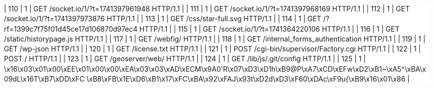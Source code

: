 | 110 |                     1 | GET /socket.io/1/?t=1741397961948 HTTP/1.1                                                                                                                                                                                                                                                                                               |
| 111 |                     1 | GET /socket.io/1/?t=1741397968169 HTTP/1.1                                                                                                                                                                                                                                                                                               |
| 112 |                     1 | GET /socket.io/1/?t=1741397973876 HTTP/1.1                                                                                                                                                                                                                                                                                               |
| 113 |                     1 | GET /css/star-full.svg HTTP/1.1                                                                                                                                                                                                                                                                                                          |
| 114 |                     1 | GET /?rf=1399c7f75f01d45ce17d106870d97ec4 HTTP/1.1                                                                                                                                                                                                                                                                                       |
| 115 |                     1 | GET /socket.io/1/?t=1741364220106 HTTP/1.1                                                                                                                                                                                                                                                                                               |
| 116 |                     1 | GET /static/historypage.js HTTP/1.1                                                                                                                                                                                                                                                                                                      |
| 117 |                     1 | GET /webfig/ HTTP/1.1                                                                                                                                                                                                                                                                                                                    |
| 118 |                     1 | GET /internal_forms_authentication HTTP/1.1                                                                                                                                                                                                                                                                                              |
| 119 |                     1 | GET /wp-json HTTP/1.1                                                                                                                                                                                                                                                                                                                    |
| 120 |                     1 | GET /license.txt HTTP/1.1                                                                                                                                                                                                                                                                                                                |
| 121 |                     1 | POST /cgi-bin/supervisor/Factory.cgi HTTP/1.1                                                                                                                                                                                                                                                                                            |
| 122 |                     1 | POST / HTTP/1.1                                                                                                                                                                                                                                                                                                                          |
| 123 |                     1 | GET /geoserver/web/ HTTP/1.1                                                                                                                                                                                                                                                                                                             |
| 124 |                     1 | GET /lib/js/.git/config HTTP/1.1                                                                                                                                                                                                                                                                                                         |
| 125 |                     1 | \x16\x03\x01\x00\xEE\x01\x00\x00\xEA\x03\x03\xAD\xECM\x9A0'R\x07\xD3\xD1h\xB9@P\xA7\xCD\xEFw\xD2\xB1~\xA5^\xBA\x09dL\x16T\xB7\xDD\xFC \xB8\xFB\x1E\xD6\xB1\x17\xFC\xBA\x92\xFAJ\x93t\xD2d\xD3\xF60\xDAc\xF9u{\xB9\x16\x01\x86                                                                                                            |